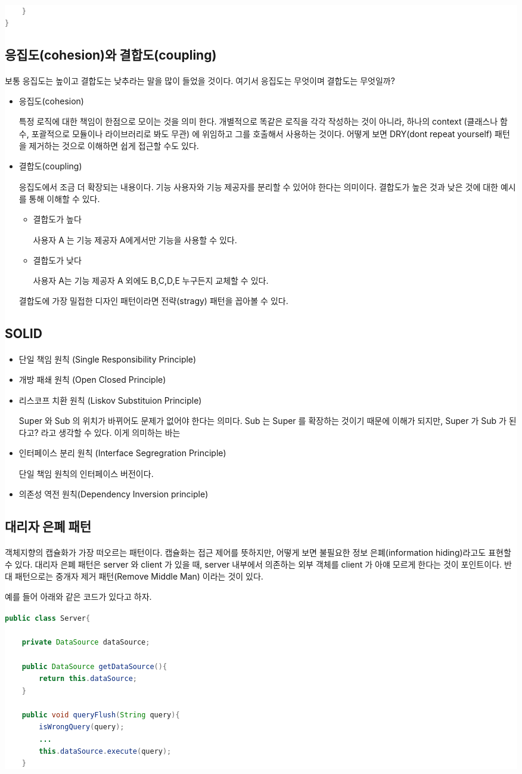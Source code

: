 ```java
    }
}

```

## 응집도(cohesion)와 결합도(coupling)

보통 응집도는 높이고 결합도는 낮추라는 말을 많이 들었을 것이다. 여기서 응집도는 무엇이며 결합도는 무엇일까?

- 응집도(cohesion)

    특정 로직에 대한 책임이 한점으로 모이는 것을 의미 한다. 개별적으로 똑같은 로직을 각각 작성하는 것이 아니라, 하나의 context (클래스나 함수, 포괄적으로 모듈이나 라이브러리로 봐도 무관) 에 위임하고 그를 호출해서 사용하는 것이다. 
    어떻게 보면 DRY(dont repeat yourself) 패턴을 제거하는 것으로 이해하면 쉽게 접근할 수도 있다.

- 결합도(coupling)

    응집도에서 조금 더 확장되는 내용이다. 기능 사용자와 기능 제공자를 분리할 수 있어야 한다는 의미이다. 결합도가 높은 것과 낮은 것에 대한 예시를 통해 이해할 수 있다.

    - 결합도가 높다 
        
        사용자 A 는 기능 제공자 A에게서만 기능을 사용할 수 있다. 

    - 결합도가 낮다

        사용자 A는 기능 제공자 A 외에도 B,C,D,E 누구든지 교체할 수 있다.

    결합도에 가장 밀접한 디자인 패턴이라면 전략(stragy) 패턴을 꼽아볼 수 있다.



## SOLID

- 단일 책임 원칙 (Single Responsibility Principle)

- 개방 패쇄 원칙 (Open Closed Principle)

- 리스코프 치환 원칙 (Liskov Substituion Principle)

    Super 와 Sub 의 위치가 바뀌어도 문제가 없어야 한다는 의미다. Sub 는 Super 를 확장하는 것이기 때문에 이해가 되지만, Super 가 Sub 가 된다고? 라고 생각할 수 있다. 이게 의미하는 바는 

- 인터페이스 분리 원칙 (Interface Segregration Principle)

    단일 책임 원칙의 인터페이스 버전이다.

- 의존성 역전 원칙(Dependency Inversion principle)


## 대리자 은폐 패턴

객체지향의 캡슐화가 가장 떠오르는 패턴이다. 캡슐화는 접근 제어를 뜻하지만, 어떻게 보면 불필요한 정보 은폐(information hiding)라고도 표현할 수 있다. 대리자 은폐 패턴은 server 와 client 가 있을 때, server 내부에서 의존하는 외부 객체를 client 가 아얘 모르게 한다는 것이 포인트이다. 반대 패턴으로는 중개자 제거 패턴(Remove Middle Man) 이라는 것이 있다.

예를 들어 아래와 같은 코드가 있다고 하자.

```java
public class Server{

    private DataSource dataSource;

    public DataSource getDataSource(){
        return this.dataSource;
    }

    public void queryFlush(String query){
        isWrongQuery(query);
        ...
        this.dataSource.execute(query);
    }

```